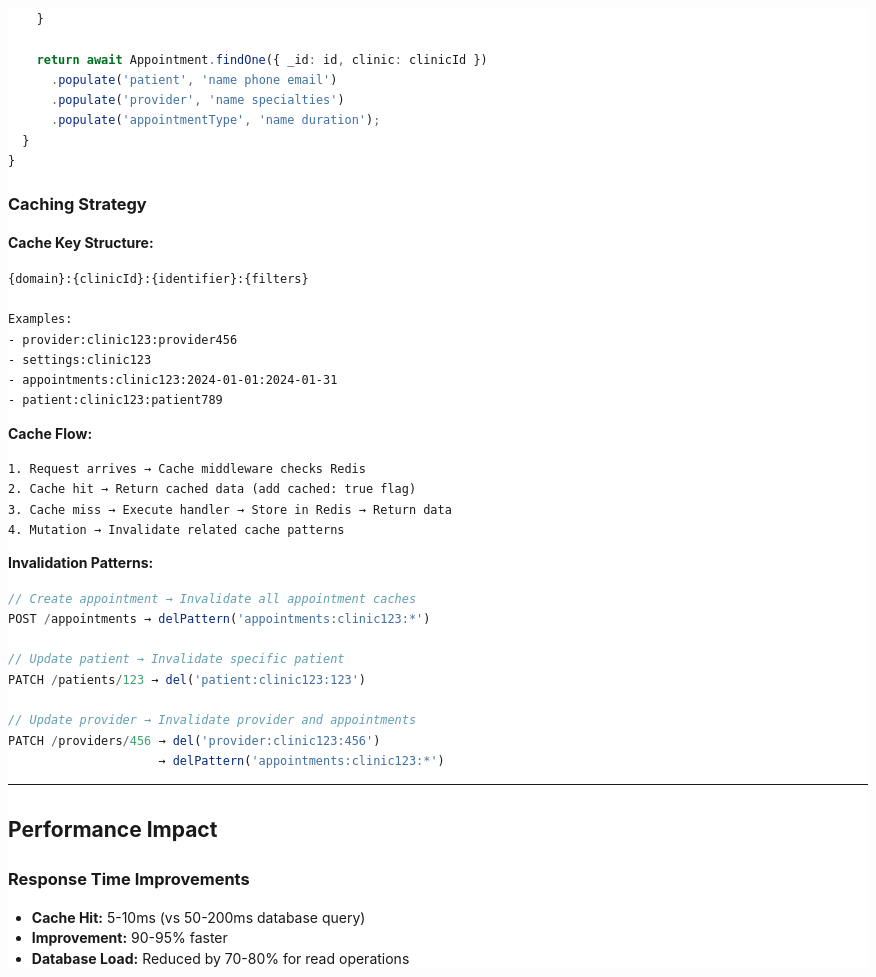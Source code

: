 ```typescript
    }
    
    return await Appointment.findOne({ _id: id, clinic: clinicId })
      .populate('patient', 'name phone email')
      .populate('provider', 'name specialties')
      .populate('appointmentType', 'name duration');
  }
}
```

### Caching Strategy

**Cache Key Structure:**
```
{domain}:{clinicId}:{identifier}:{filters}

Examples:
- provider:clinic123:provider456
- settings:clinic123
- appointments:clinic123:2024-01-01:2024-01-31
- patient:clinic123:patient789
```

**Cache Flow:**
```
1. Request arrives → Cache middleware checks Redis
2. Cache hit → Return cached data (add cached: true flag)
3. Cache miss → Execute handler → Store in Redis → Return data
4. Mutation → Invalidate related cache patterns
```

**Invalidation Patterns:**
```typescript
// Create appointment → Invalidate all appointment caches
POST /appointments → delPattern('appointments:clinic123:*')

// Update patient → Invalidate specific patient
PATCH /patients/123 → del('patient:clinic123:123')

// Update provider → Invalidate provider and appointments
PATCH /providers/456 → del('provider:clinic123:456')
                     → delPattern('appointments:clinic123:*')
```

---

## Performance Impact

### Response Time Improvements
- **Cache Hit:** 5-10ms (vs 50-200ms database query)
- **Improvement:** 90-95% faster
- **Database Load:** Reduced by 70-80% for read operations
